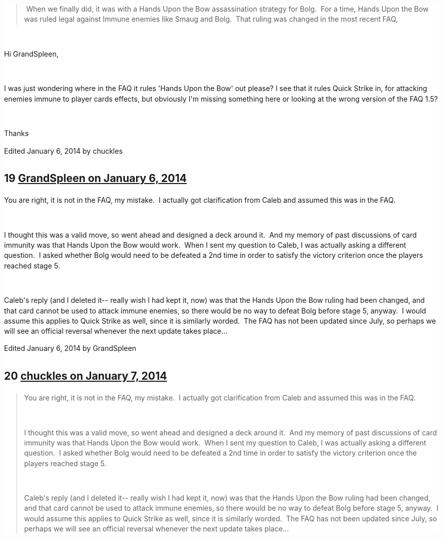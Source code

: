 >  When we finally did, it was with a Hands Upon the Bow assassination strategy for Bolg.  For a time, Hands Upon the Bow was ruled legal against Immune enemies like Smaug and Bolg.  That ruling was changed in the most recent FAQ, 

 

Hi GrandSpleen,

 

I was just wondering where in the FAQ it rules 'Hands Upon the Bow' out please? I see that it rules Quick Strike in, for attacking enemies immune to player cards effects, but obviously I'm missing something here or looking at the wrong version of the FAQ 1.5?

 

Thanks

Edited January 6, 2014 by chuckles

## 19 [GrandSpleen on January 6, 2014](https://community.fantasyflightgames.com/topic/94940-the-recent-exploits-thread/?do=findComment&comment=947273)

You are right, it is not in the FAQ, my mistake.  I actually got clarification from Caleb and assumed this was in the FAQ.

 

I thought this was a valid move, so went ahead and designed a deck around it.  And my memory of past discussions of card immunity was that Hands Upon the Bow would work.  When I sent my question to Caleb, I was actually asking a different question.  I asked whether Bolg would need to be defeated a 2nd time in order to satisfy the victory criterion once the players reached stage 5. 

 

Caleb's reply (and I deleted it-- really wish I had kept it, now) was that the Hands Upon the Bow ruling had been changed, and that card cannot be used to attack immune enemies, so there would be no way to defeat Bolg before stage 5, anyway.  I would assume this applies to Quick Strike as well, since it is similarly worded.  The FAQ has not been updated since July, so perhaps we will see an official reversal whenever the next update takes place...

Edited January 6, 2014 by GrandSpleen

## 20 [chuckles on January 7, 2014](https://community.fantasyflightgames.com/topic/94940-the-recent-exploits-thread/?do=findComment&comment=947376)

> You are right, it is not in the FAQ, my mistake.  I actually got clarification from Caleb and assumed this was in the FAQ.
> 
>  
> 
> I thought this was a valid move, so went ahead and designed a deck around it.  And my memory of past discussions of card immunity was that Hands Upon the Bow would work.  When I sent my question to Caleb, I was actually asking a different question.  I asked whether Bolg would need to be defeated a 2nd time in order to satisfy the victory criterion once the players reached stage 5. 
> 
>  
> 
> Caleb's reply (and I deleted it-- really wish I had kept it, now) was that the Hands Upon the Bow ruling had been changed, and that card cannot be used to attack immune enemies, so there would be no way to defeat Bolg before stage 5, anyway.  I would assume this applies to Quick Strike as well, since it is similarly worded.  The FAQ has not been updated since July, so perhaps we will see an official reversal whenever the next update takes place...
